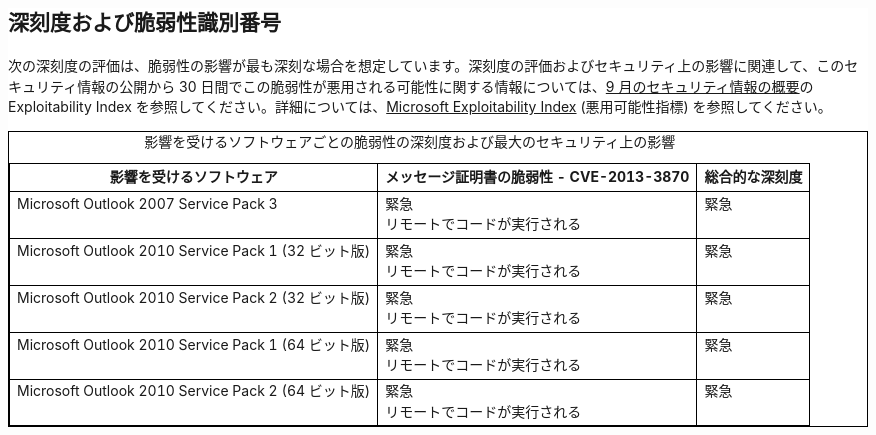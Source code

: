 深刻度および脆弱性識別番号  
--------------------------
  
<span></span>
次の深刻度の評価は、脆弱性の影響が最も深刻な場合を想定しています。深刻度の評価およびセキュリティ上の影響に関連して、このセキュリティ情報の公開から 30 日間でこの脆弱性が悪用される可能性に関する情報については、[9 月のセキュリティ情報の概要](https://technet.microsoft.com/ja-jp/security/bulletin/ms13-sep)の Exploitability Index を参照してください。詳細については、[Microsoft Exploitability Index](https://technet.microsoft.com/ja-jp/security/cc998259) (悪用可能性指標) を参照してください。

 
<p> </p>
<table style="border:1px solid black;">
<caption>影響を受けるソフトウェアごとの脆弱性の深刻度および最大のセキュリティ上の影響</caption>
<thead>
<tr class="header">
<th style="border:1px solid black;" >影響を受けるソフトウェア</th>
<th style="border:1px solid black;" >メッセージ証明書の脆弱性 - CVE-2013-3870</th>
<th style="border:1px solid black;" >総合的な深刻度</th>
</tr>
</thead>
<tbody>
<tr class="odd">
<td style="border:1px solid black;">Microsoft Outlook 2007 Service Pack 3</td>
<td style="border:1px solid black;">緊急 <br />
リモートでコードが実行される</td>
<td style="border:1px solid black;">緊急</td>
</tr>
<tr class="even">
<td style="border:1px solid black;">Microsoft Outlook 2010 Service Pack 1 (32 ビット版)</td>
<td style="border:1px solid black;">緊急 <br />
リモートでコードが実行される</td>
<td style="border:1px solid black;">緊急</td>
</tr>
<tr class="odd">
<td style="border:1px solid black;">Microsoft Outlook 2010 Service Pack 2 (32 ビット版)</td>
<td style="border:1px solid black;">緊急 <br />
リモートでコードが実行される</td>
<td style="border:1px solid black;">緊急</td>
</tr>
<tr class="even">
<td style="border:1px solid black;">Microsoft Outlook 2010 Service Pack 1 (64 ビット版)</td>
<td style="border:1px solid black;">緊急 <br />
リモートでコードが実行される</td>
<td style="border:1px solid black;">緊急</td>
</tr>
<tr class="odd">
<td style="border:1px solid black;">Microsoft Outlook 2010 Service Pack 2 (64 ビット版)</td>
<td style="border:1px solid black;">緊急 <br />
リモートでコードが実行される</td>
<td style="border:1px solid black;">緊急</td>
</tr>
</tbody>
</table>
  